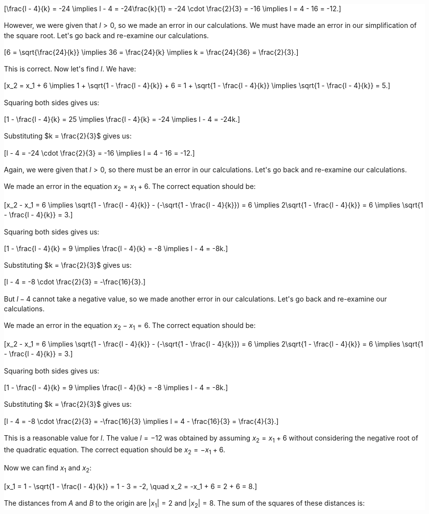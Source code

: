 \[\frac{l - 4}{k} = -24 \implies l - 4 = -24\frac{k}{1} = -24 \cdot \frac{2}{3} = -16 \implies l = 4 - 16 = -12.\]

However, we were given that $l > 0$, so we made an error in our calculations. We must have made an error in our simplification of the square root. Let's go back and re-examine our calculations.

\[6 = \sqrt{\frac{24}{k}} \implies 36 = \frac{24}{k} \implies k = \frac{24}{36} = \frac{2}{3}.\]

This is correct. Now let's find $l$. We have:

\[x_2 = x_1 + 6 \implies 1 + \sqrt{1 - \frac{l - 4}{k}} + 6 = 1 + \sqrt{1 - \frac{l - 4}{k}} \implies \sqrt{1 - \frac{l - 4}{k}} = 5.\]

Squaring both sides gives us:

\[1 - \frac{l - 4}{k} = 25 \implies \frac{l - 4}{k} = -24 \implies l - 4 = -24k.\]

Substituting $k = \frac{2}{3}$ gives us:

\[l - 4 = -24 \cdot \frac{2}{3} = -16 \implies l = 4 - 16 = -12.\]

Again, we were given that $l > 0$, so there must be an error in our calculations. Let's go back and re-examine our calculations.

We made an error in the equation $x_2 = x_1 + 6$. The correct equation should be:

\[x_2 - x_1 = 6 \implies \sqrt{1 - \frac{l - 4}{k}} - (-\sqrt{1 - \frac{l - 4}{k}}) = 6 \implies 2\sqrt{1 - \frac{l - 4}{k}} = 6 \implies \sqrt{1 - \frac{l - 4}{k}} = 3.\]

Squaring both sides gives us:

\[1 - \frac{l - 4}{k} = 9 \implies \frac{l - 4}{k} = -8 \implies l - 4 = -8k.\]

Substituting $k = \frac{2}{3}$ gives us:

\[l - 4 = -8 \cdot \frac{2}{3} = -\frac{16}{3}.\]

But $l - 4$ cannot take a negative value, so we made another error in our calculations. Let's go back and re-examine our calculations.

We made an error in the equation $x_2 - x_1 = 6$. The correct equation should be:

\[x_2 - x_1 = 6 \implies \sqrt{1 - \frac{l - 4}{k}} - (-\sqrt{1 - \frac{l - 4}{k}}) = 6 \implies 2\sqrt{1 - \frac{l - 4}{k}} = 6 \implies \sqrt{1 - \frac{l - 4}{k}} = 3.\]

Squaring both sides gives us:

\[1 - \frac{l - 4}{k} = 9 \implies \frac{l - 4}{k} = -8 \implies l - 4 = -8k.\]

Substituting $k = \frac{2}{3}$ gives us:

\[l - 4 = -8 \cdot \frac{2}{3} = -\frac{16}{3} \implies l = 4 - \frac{16}{3} = \frac{4}{3}.\]

This is a reasonable value for $l$. The value $l = -12$ was obtained by assuming $x_2 = x_1 + 6$ without considering the negative root of the quadratic equation. The correct equation should be $x_2 = -x_1 + 6$.

Now we can find $x_1$ and $x_2$:

\[x_1 = 1 - \sqrt{1 - \frac{l - 4}{k}} = 1 - 3 = -2, \quad x_2 = -x_1 + 6 = 2 + 6 = 8.\]

The distances from $A$ and $B$ to the origin are $|x_1| = 2$ and $|x_2| = 8$. The sum of the squares of these distances is:
